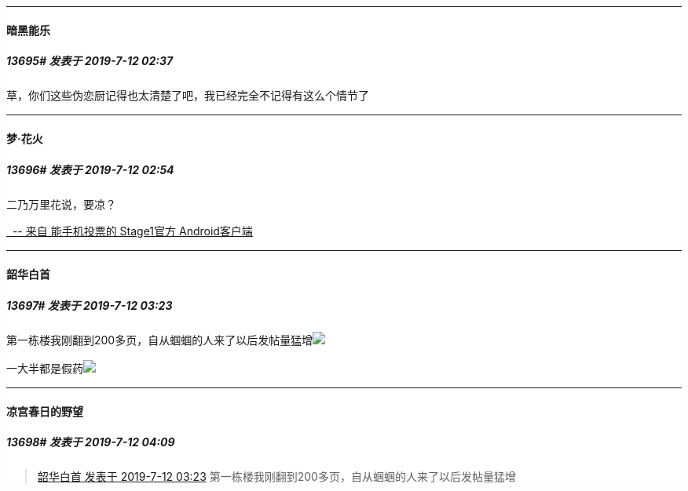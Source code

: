 





-----

####  暗黑能乐  
##### 13695#       发表于 2019-7-12 02:37




草，你们这些伪恋厨记得也太清楚了吧，我已经完全不记得有这么个情节了







-----

####  梦·花火  
##### 13696#       发表于 2019-7-12 02:54




二乃万里花说，要凉？

[  -- 来自 能手机投票的 Stage1官方 Android客户端](https://www.coolapk.com/apk/140634)







-----

####  韶华白首  
##### 13697#       发表于 2019-7-12 03:23




第一栋楼我刚翻到200多页，自从蝈蝈的人来了以后发帖量猛增<img src="https://static.saraba1st.com/image/smiley/face2017/004.gif" referrerpolicy="no-referrer">

一大半都是假药<img src="https://static.saraba1st.com/image/smiley/face2017/001.png" referrerpolicy="no-referrer">







-----

####  凉宫春日的野望  
##### 13698#       发表于 2019-7-12 04:09



<blockquote><a href="httphttps://bbs.saraba1st.com/2b/forum.php?mod=redirect&amp;goto=findpost&amp;pid=44480537&amp;ptid=1831320" target="_blank">韶华白首 发表于 2019-7-12 03:23</a>
第一栋楼我刚翻到200多页，自从蝈蝈的人来了以后发帖量猛增
